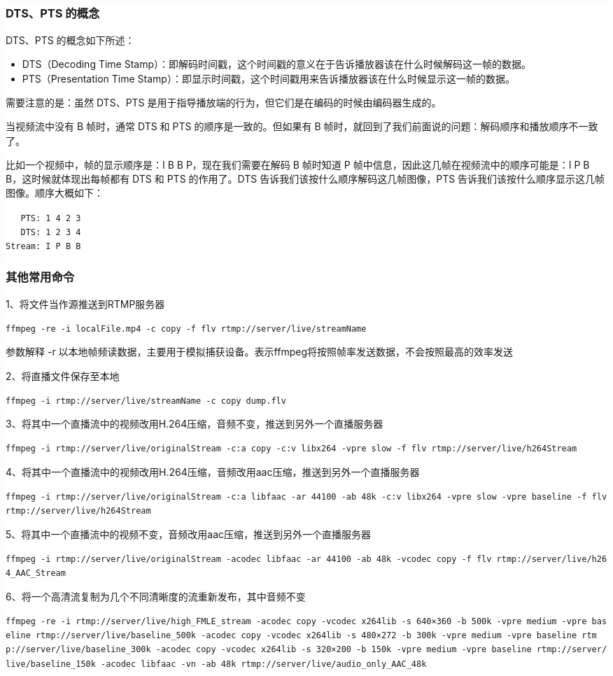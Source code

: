 ### DTS、PTS 的概念

DTS、PTS 的概念如下所述：

- DTS（Decoding Time Stamp）：即解码时间戳，这个时间戳的意义在于告诉播放器该在什么时候解码这一帧的数据。
- PTS（Presentation Time Stamp）：即显示时间戳，这个时间戳用来告诉播放器该在什么时候显示这一帧的数据。

需要注意的是：虽然 DTS、PTS 是用于指导播放端的行为，但它们是在编码的时候由编码器生成的。

当视频流中没有 B 帧时，通常 DTS 和 PTS 的顺序是一致的。但如果有 B 帧时，就回到了我们前面说的问题：解码顺序和播放顺序不一致了。

比如一个视频中，帧的显示顺序是：I B B P，现在我们需要在解码 B 帧时知道 P 帧中信息，因此这几帧在视频流中的顺序可能是：I P B B，这时候就体现出每帧都有 DTS 和 PTS 的作用了。DTS 告诉我们该按什么顺序解码这几帧图像，PTS 告诉我们该按什么顺序显示这几帧图像。顺序大概如下：

```
   PTS: 1 4 2 3
   DTS: 1 2 3 4
Stream: I P B B
```

### 其他常用命令

1、将文件当作源推送到RTMP服务器

```
ffmpeg -re -i localFile.mp4 -c copy -f flv rtmp://server/live/streamName
```

参数解释
-r 以本地帧频读数据，主要用于模拟捕获设备。表示ffmpeg将按照帧率发送数据，不会按照最高的效率发送

2、将直播文件保存至本地

```
ffmpeg -i rtmp://server/live/streamName -c copy dump.flv
```

3、将其中一个直播流中的视频改用H.264压缩，音频不变，推送到另外一个直播服务器

```
ffmpeg -i rtmp://server/live/originalStream -c:a copy -c:v libx264 -vpre slow -f flv rtmp://server/live/h264Stream
```

4、将其中一个直播流中的视频改用H.264压缩，音频改用aac压缩，推送到另外一个直播服务器

```
ffmpeg -i rtmp://server/live/originalStream -c:a libfaac -ar 44100 -ab 48k -c:v libx264 -vpre slow -vpre baseline -f flv rtmp://server/live/h264Stream
```

5、将其中一个直播流中的视频不变，音频改用aac压缩，推送到另外一个直播服务器

```
ffmpeg -i rtmp://server/live/originalStream -acodec libfaac -ar 44100 -ab 48k -vcodec copy -f flv rtmp://server/live/h264_AAC_Stream
```

6、将一个高清流复制为几个不同清晰度的流重新发布，其中音频不变

```
ffmpeg -re -i rtmp://server/live/high_FMLE_stream -acodec copy -vcodec x264lib -s 640×360 -b 500k -vpre medium -vpre baseline rtmp://server/live/baseline_500k -acodec copy -vcodec x264lib -s 480×272 -b 300k -vpre medium -vpre baseline rtmp://server/live/baseline_300k -acodec copy -vcodec x264lib -s 320×200 -b 150k -vpre medium -vpre baseline rtmp://server/live/baseline_150k -acodec libfaac -vn -ab 48k rtmp://server/live/audio_only_AAC_48k
```
